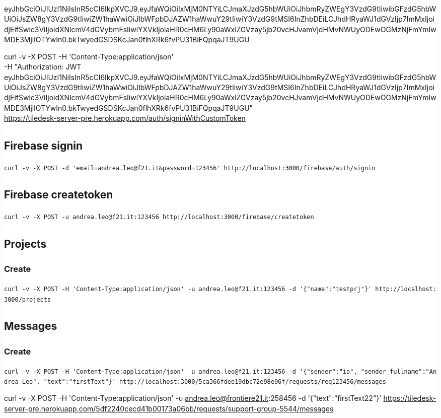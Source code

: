 eyJhbGciOiJIUzI1NiIsInR5cCI6IkpXVCJ9.eyJfaWQiOiIxMjM0NTYiLCJmaXJzdG5hbWUiOiJhbmRyZWEgY3VzdG9tIiwibGFzdG5hbWUiOiJsZW8gY3VzdG9tIiwiZW1haWwiOiJlbWFpbDJAZW1haWwuY29tIiwiY3VzdG9tMSI6InZhbDEiLCJhdHRyaWJ1dGVzIjp7ImMxIjoidjEifSwic3ViIjoidXNlcmV4dGVybmFsIiwiYXVkIjoiaHR0cHM6Ly90aWxlZGVzay5jb20vcHJvamVjdHMvNWUyODEwOGMzNjFmYmIwMDE3MjllOTYwIn0.bkTwyedGSDSKcJan0flhXRk6fvPU31BiFQpqaJT9UGU


curl -v -X POST -H 'Content-Type:application/json' \
 -H "Authorization: JWT eyJhbGciOiJIUzI1NiIsInR5cCI6IkpXVCJ9.eyJfaWQiOiIxMjM0NTYiLCJmaXJzdG5hbWUiOiJhbmRyZWEgY3VzdG9tIiwibGFzdG5hbWUiOiJsZW8gY3VzdG9tIiwiZW1haWwiOiJlbWFpbDJAZW1haWwuY29tIiwiY3VzdG9tMSI6InZhbDEiLCJhdHRyaWJ1dGVzIjp7ImMxIjoidjEifSwic3ViIjoidXNlcmV4dGVybmFsIiwiYXVkIjoiaHR0cHM6Ly90aWxlZGVzay5jb20vcHJvamVjdHMvNWUyODEwOGMzNjFmYmIwMDE3MjllOTYwIn0.bkTwyedGSDSKcJan0flhXRk6fvPU31BiFQpqaJT9UGU" \
 https://tiledesk-server-pre.herokuapp.com/auth/signinWithCustomToken






## Firebase signin

```
curl -v -X POST -d 'email=andrea.leo@f21.it&password=123456' http://localhost:3000/firebase/auth/signin
```

## Firebase createtoken

```
curl -v -X POST -u andrea.leo@f21.it:123456 http://localhost:3000/firebase/createtoken
```

## Projects

### Create

```
curl -v -X POST -H 'Content-Type:application/json' -u andrea.leo@f21.it:123456 -d '{"name":"testprj"}' http://localhost:3000/projects
```


## Messages 



### Create 

```
curl -v -X POST -H 'Content-Type:application/json' -u andrea.leo@f21.it:123456 -d '{"sender":"io", "sender_fullname":"Andrea Leo", "text":"firstText"}' http://localhost:3000/5ca366fdee19dbc72e98e96f/requests/req123456/messages
```

curl -v -X POST -H 'Content-Type:application/json' -u andrea.leo@frontiere21.it:258456 -d '{"text":"firstText22"}' https://tiledesk-server-pre.herokuapp.com/5df2240cecd41b00173a06bb/requests/support-group-5544/messages
